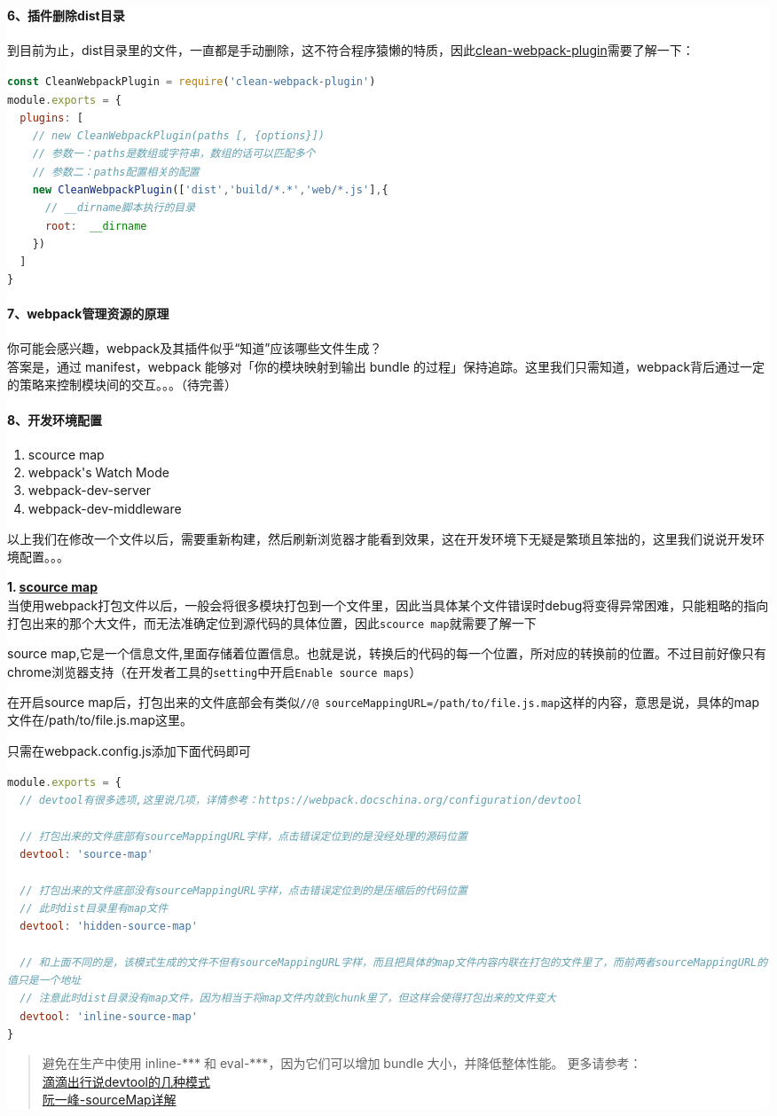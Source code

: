 
#### 6、**插件删除dist目录**
到目前为止，dist目录里的文件，一直都是手动删除，这不符合程序猿懒的特质，因此[clean-webpack-plugin][cleanWebpcakPluginUrl]需要了解一下：
```js
const CleanWebpackPlugin = require('clean-webpack-plugin')
module.exports = {
  plugins: [
    // new CleanWebpackPlugin(paths [, {options}]) 
    // 参数一：paths是数组或字符串，数组的话可以匹配多个
    // 参数二：paths配置相关的配置
    new CleanWebpackPlugin(['dist','build/*.*','web/*.js'],{
      // __dirname脚本执行的目录
      root:  __dirname
    })
  ]
}
```

#### 7、**webpack管理资源的原理**
你可能会感兴趣，webpack及其插件似乎“知道”应该哪些文件生成？<br/>
答案是，通过 manifest，webpack 能够对「你的模块映射到输出 bundle 的过程」保持追踪。这里我们只需知道，webpack背后通过一定的策略来控制模块间的交互。。。（待完善）


#### 8、**开发环境配置**
1. scource map
2. webpack's Watch Mode 
3. webpack-dev-server
4. webpack-dev-middleware

以上我们在修改一个文件以后，需要重新构建，然后刷新浏览器才能看到效果，这在开发环境下无疑是繁琐且笨拙的，这里我们说说开发环境配置。。。

**1. [scource map][sourceMapUrl]** <br/>
当使用webpack打包文件以后，一般会将很多模块打包到一个文件里，因此当具体某个文件错误时debug将变得异常困难，只能粗略的指向打包出来的那个大文件，而无法准确定位到源代码的具体位置，因此`scource map`就需要了解一下

source map,它是一个信息文件,里面存储着位置信息。也就是说，转换后的代码的每一个位置，所对应的转换前的位置。不过目前好像只有chrome浏览器支持（在开发者工具的`setting`中开启`Enable source maps`）

在开启source map后，打包出来的文件底部会有类似`//@ sourceMappingURL=/path/to/file.js.map`这样的内容，意思是说，具体的map文件在/path/to/file.js.map这里。

只需在webpack.config.js添加下面代码即可
```js
module.exports = {
  // devtool有很多选项,这里说几项，详情参考：https://webpack.docschina.org/configuration/devtool

  // 打包出来的文件底部有sourceMappingURL字样，点击错误定位到的是没经处理的源码位置
  devtool: 'source-map'

  // 打包出来的文件底部没有sourceMappingURL字样，点击错误定位到的是压缩后的代码位置
  // 此时dist目录里有map文件
  devtool: 'hidden-source-map'

  // 和上面不同的是，该模式生成的文件不但有sourceMappingURL字样，而且把具体的map文件内容内联在打包的文件里了，而前两者sourceMappingURL的值只是一个地址
  // 注意此时dist目录没有map文件，因为相当于将map文件内敛到chunk里了，但这样会使得打包出来的文件变大
  devtool: 'inline-source-map'
}
```
>避免在生产中使用 inline-*** 和 eval-***，因为它们可以增加 bundle 大小，并降低整体性能。
更多请参考：<br/>
[滴滴出行说devtool的几种模式][didiDevtoolUrl]<br/>
[阮一峰-sourceMap详解][ruanyifeng-sourceMapUrl]<br/>


[splitChunkPluginExamples1Url]: https://juejin.im/post/5af1677c6fb9a07ab508dabb
[NamedModulesPluginUrl]: https://www.webpackjs.com/plugins/named-modules-plugin/
[HashedModuleIdsPluginUrl]: https://webpack.js.org/plugins/hashed-module-ids-plugin/
[vueHandleAssetsPath]: https://vue-loader-v14.vuejs.org/zh-cn/configurations/asset-url.html
[extractTextWebpackPluginUrl]: https://webpack.docschina.org/plugins/extract-text-webpack-plugin/
[cssLoaderUrl]: https://github.com/webpack-contrib/css-loader
[styleLoaderUrl]: https://github.com/webpack-contrib/style-loader
[fileLoaderUrl]: https://github.com/webpack-contrib/file-loader
[urlLoaderUrl]: https://github.com/webpack-contrib/url-loader
[htmlLoaderUrl]: https://github.com/webpack-contrib/html-loader
[oldWebpackUrl]: https://zhaoda.net/webpack-handbook/
[v4.15.1WebpackUrl]: https://webpack.css88.com/loaders/node-loader.html
[WebpackV1ToV2Url]: https://www.html.cn/doc/webpack2/guides/migrating/
[v4.26.0WebpackUrl]: https://www.webpackjs.com/configuration/target/
[csvLoaderUrl]: https://github.com/theplatapi/csv-loader
[xmlLoaderUrl]: https://github.com/gisikw/xml-loader
[htmlWebpackPluginUrl]: https://github.com/jantimon/html-webpack-plugin
[htmlWebpackTemplateUrl]: https://github.com/jaketrent/html-webpack-template
[cleanWebpcakPluginUrl]: https://www.npmjs.com/package/clean-webpack-plugin
[sourceMapUrl]: https://webpack.docschina.org/configuration/devtool
[didiDevtoolUrl]: https://juejin.im/post/58293502a0bb9f005767ba2f
[ruanyifeng-sourceMapUrl]: http://www.ruanyifeng.com/blog/2013/01/javascript_source_map.html
[webpackDevServerUrl]: https://www.webpackjs.com/configuration/dev-server/
[hotModuleReplacementUrl]: https://webpack.docschina.org/guides/hot-module-replacement
[moduleHotUrl]: https://www.webpackjs.com/api/hot-module-replacement/
[webpackDevMiddlewareUrl]: https://www.webpackjs.com/api/hot-module-replacement/
[treeShakingUrl]: https://webpack.docschina.org/guides/tree-shaking/
[es6StaticDataFeatureUrl]: http://exploringjs.com/es6/ch_modules.html#static-module-structure
[#2537Url]: https://github.com/webpack/webpack/issues/2537
[DefinePluginUrl]: https://webpack.docschina.org/plugins/define-plugin
[SplitChunksPluginUrl]: https://webpack.docschina.org/plugins/split-chunks-plugin/
[CommonsChunkPluginUrl]: https://webpack.docschina.org/plugins/commons-chunk-plugin/
[syntaxDynamicImportBabelPluginUrl]: https://babeljs.io/docs/en/babel-plugin-syntax-dynamic-import/#installation
[webpackAnalyseToolsUrl]: https://github.com/webpack/analyse
[webpackChartUrl]: https://alexkuz.github.io/webpack-chart/
[webpackVisualizerUrl]: https://alexkuz.github.io/webpack-chart/
[webpackBundleAnalyzerUrl]: https://github.com/webpack-contrib/webpack-bundle-analyzer
[reactCodeSplittingAndLazyLoadingUrl]: https://reacttraining.com/react-router/web/guides/code-splitting
[vueLazyLoadAndCodeSplittingUrl]: https://alexjoverm.github.io/2017/07/16/Lazy-load-in-Vue-using-Webpack-s-code-splitting/
[es5ModuleLazyLoadingInBrowserUrl]: https://dzone.com/articles/lazy-loading-es2015-modules-in-the-browser
[v4WebpackWhatHaveChangeUrl]: https://feclub.cn/post/content/webpack4
[cssLoaderWebpackUrl]: https://webpack.docschina.org/loaders/css-loader/
[babelChineseDocsUrl]: https://www.babeljs.cn/docs/plugins
[babel7UseUrl]: https://mp.weixin.qq.com/s/AURDiWwspdfRExopNf4YLQ
[AbstractSyntaxTreeUrl]: https://mp.weixin.qq.com/s?__biz=MjM5MTA1MjAxMQ==&mid=2651230568&idx=1&sn=1f6f1de7316f7a57c3209b6faa1ed9a4&scene=21#wechat_redirect
[ASTAlmostPeopleNotKownUrl]: https://segmentfault.com/a/1190000016231512
[AST初学者教程Url]: https://juejin.im/entry/5947703f8d6d81cc72f16e71
[HowBabelReadJsCodeUrl]: https://zhuanlan.zhihu.com/p/27289600
[ASTInModernJavaScriptUrl]: https://juejin.im/entry/5b0371e56fb9a07ac85abbf7